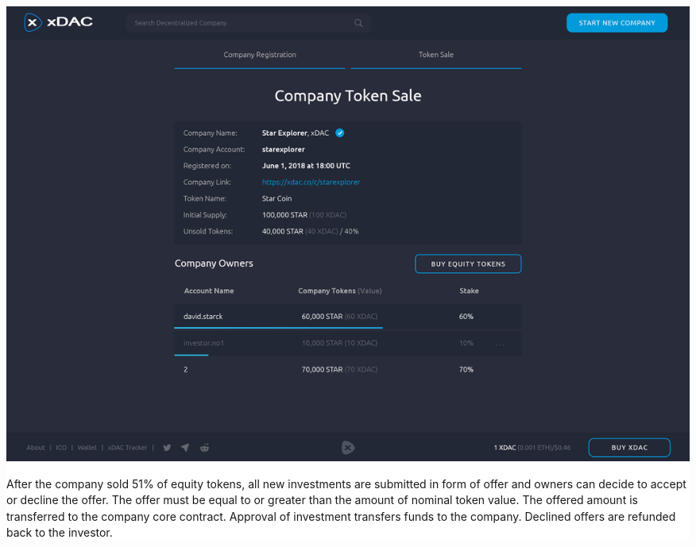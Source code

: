 ![xDAC Equity Tokens Sale](/images/xDAC-Token-Sale-60p.jpg) 

After the company sold 51% of equity tokens, all new investments are submitted in form of offer and owners can decide to accept or decline the offer. The offer must be equal to or greater than the amount of nominal token value.
The offered amount is transferred to the company core contract. Approval of investment transfers funds to the company. Declined offers are refunded back to the investor.  
